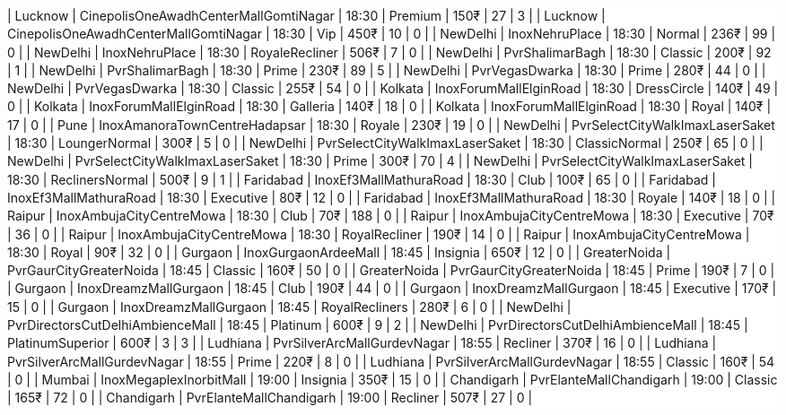 | Lucknow      | CinepolisOneAwadhCenterMallGomtiNagar     | 18:30 | Premium          |  150₹ |       27 |      3 |
| Lucknow      | CinepolisOneAwadhCenterMallGomtiNagar     | 18:30 | Vip              |  450₹ |       10 |      0 |
| NewDelhi     | InoxNehruPlace                            | 18:30 | Normal           |  236₹ |       99 |      0 |
| NewDelhi     | InoxNehruPlace                            | 18:30 | RoyaleRecliner   |  506₹ |        7 |      0 |
| NewDelhi     | PvrShalimarBagh                           | 18:30 | Classic          |  200₹ |       92 |      1 |
| NewDelhi     | PvrShalimarBagh                           | 18:30 | Prime            |  230₹ |       89 |      5 |
| NewDelhi     | PvrVegasDwarka                            | 18:30 | Prime            |  280₹ |       44 |      0 |
| NewDelhi     | PvrVegasDwarka                            | 18:30 | Classic          |  255₹ |       54 |      0 |
| Kolkata      | InoxForumMallElginRoad                    | 18:30 | DressCircle      |  140₹ |       49 |      0 |
| Kolkata      | InoxForumMallElginRoad                    | 18:30 | Galleria         |  140₹ |       18 |      0 |
| Kolkata      | InoxForumMallElginRoad                    | 18:30 | Royal            |  140₹ |       17 |      0 |
| Pune         | InoxAmanoraTownCentreHadapsar             | 18:30 | Royale           |  230₹ |       19 |      0 |
| NewDelhi     | PvrSelectCityWalkImaxLaserSaket           | 18:30 | LoungerNormal    |  300₹ |        5 |      0 |
| NewDelhi     | PvrSelectCityWalkImaxLaserSaket           | 18:30 | ClassicNormal    |  250₹ |       65 |      0 |
| NewDelhi     | PvrSelectCityWalkImaxLaserSaket           | 18:30 | Prime            |  300₹ |       70 |      4 |
| NewDelhi     | PvrSelectCityWalkImaxLaserSaket           | 18:30 | ReclinersNormal  |  500₹ |        9 |      1 |
| Faridabad    | InoxEf3MallMathuraRoad                    | 18:30 | Club             |  100₹ |       65 |      0 |
| Faridabad    | InoxEf3MallMathuraRoad                    | 18:30 | Executive        |   80₹ |       12 |      0 |
| Faridabad    | InoxEf3MallMathuraRoad                    | 18:30 | Royale           |  140₹ |       18 |      0 |
| Raipur       | InoxAmbujaCityCentreMowa                  | 18:30 | Club             |   70₹ |      188 |      0 |
| Raipur       | InoxAmbujaCityCentreMowa                  | 18:30 | Executive        |   70₹ |       36 |      0 |
| Raipur       | InoxAmbujaCityCentreMowa                  | 18:30 | RoyalRecliner    |  190₹ |       14 |      0 |
| Raipur       | InoxAmbujaCityCentreMowa                  | 18:30 | Royal            |   90₹ |       32 |      0 |
| Gurgaon      | InoxGurgaonArdeeMall                      | 18:45 | Insignia         |  650₹ |       12 |      0 |
| GreaterNoida | PvrGaurCityGreaterNoida                   | 18:45 | Classic          |  160₹ |       50 |      0 |
| GreaterNoida | PvrGaurCityGreaterNoida                   | 18:45 | Prime            |  190₹ |        7 |      0 |
| Gurgaon      | InoxDreamzMallGurgaon                     | 18:45 | Club             |  190₹ |       44 |      0 |
| Gurgaon      | InoxDreamzMallGurgaon                     | 18:45 | Executive        |  170₹ |       15 |      0 |
| Gurgaon      | InoxDreamzMallGurgaon                     | 18:45 | RoyalRecliners   |  280₹ |        6 |      0 |
| NewDelhi     | PvrDirectorsCutDelhiAmbienceMall          | 18:45 | Platinum         |  600₹ |        9 |      2 |
| NewDelhi     | PvrDirectorsCutDelhiAmbienceMall          | 18:45 | PlatinumSuperior |  600₹ |        3 |      3 |
| Ludhiana     | PvrSilverArcMallGurdevNagar               | 18:55 | Recliner         |  370₹ |       16 |      0 |
| Ludhiana     | PvrSilverArcMallGurdevNagar               | 18:55 | Prime            |  220₹ |        8 |      0 |
| Ludhiana     | PvrSilverArcMallGurdevNagar               | 18:55 | Classic          |  160₹ |       54 |      0 |
| Mumbai       | InoxMegaplexInorbitMall                   | 19:00 | Insignia         |  350₹ |       15 |      0 |
| Chandigarh   | PvrElanteMallChandigarh                   | 19:00 | Classic          |  165₹ |       72 |      0 |
| Chandigarh   | PvrElanteMallChandigarh                   | 19:00 | Recliner         |  507₹ |       27 |      0 |